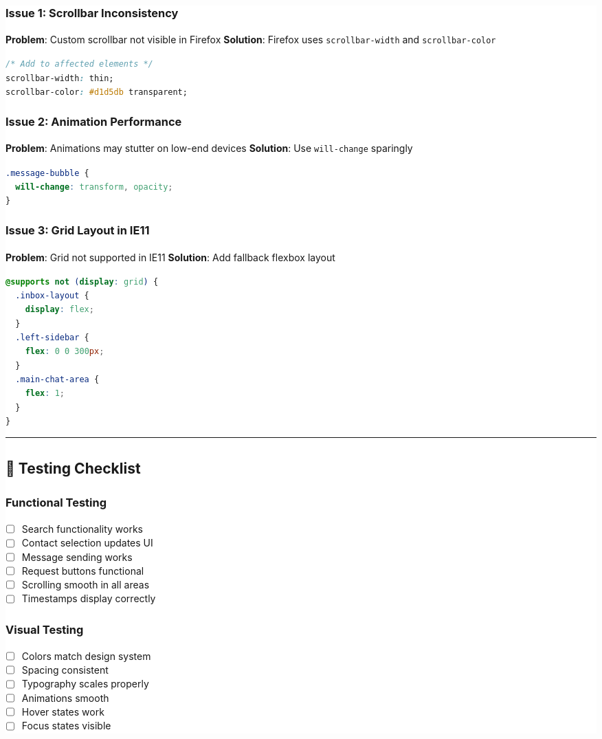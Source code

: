 ### Issue 1: Scrollbar Inconsistency
**Problem**: Custom scrollbar not visible in Firefox
**Solution**: Firefox uses `scrollbar-width` and `scrollbar-color`

```css
/* Add to affected elements */
scrollbar-width: thin;
scrollbar-color: #d1d5db transparent;
```

### Issue 2: Animation Performance
**Problem**: Animations may stutter on low-end devices
**Solution**: Use `will-change` sparingly

```css
.message-bubble {
  will-change: transform, opacity;
}
```

### Issue 3: Grid Layout in IE11
**Problem**: Grid not supported in IE11
**Solution**: Add fallback flexbox layout

```css
@supports not (display: grid) {
  .inbox-layout {
    display: flex;
  }
  .left-sidebar {
    flex: 0 0 300px;
  }
  .main-chat-area {
    flex: 1;
  }
}
```

---

## 🧪 Testing Checklist

### Functional Testing
- [ ] Search functionality works
- [ ] Contact selection updates UI
- [ ] Message sending works
- [ ] Request buttons functional
- [ ] Scrolling smooth in all areas
- [ ] Timestamps display correctly

### Visual Testing
- [ ] Colors match design system
- [ ] Spacing consistent
- [ ] Typography scales properly
- [ ] Animations smooth
- [ ] Hover states work
- [ ] Focus states visible
